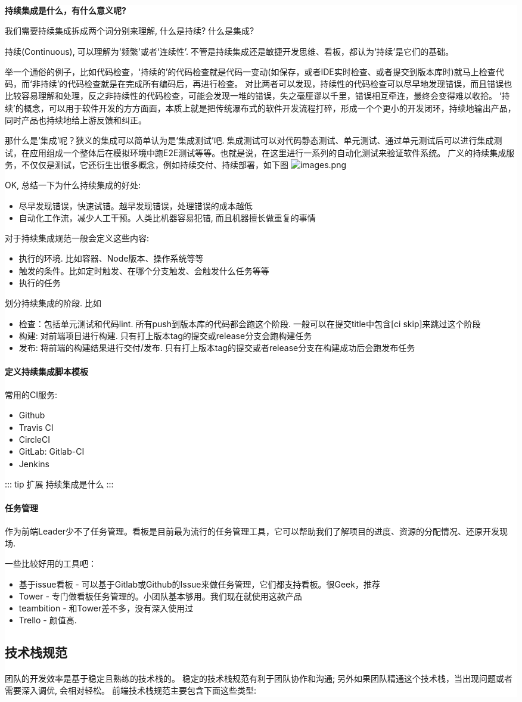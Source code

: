 **持续集成是什么，有什么意义呢?**

我们需要持续集成拆成两个词分别来理解, 什么是持续? 什么是集成?

持续(Continuous), 可以理解为'频繁'或者‘连续性’. 不管是持续集成还是敏捷开发思维、看板，都认为‘持续’是它们的基础。

举一个通俗的例子，比如代码检查，‘持续的’的代码检查就是代码一变动(如保存，或者IDE实时检查、或者提交到版本库时)就马上检查代码，而‘非持续’的代码检查就是在完成所有编码后，再进行检查。
对比两者可以发现，持续性的代码检查可以尽早地发现错误，而且错误也比较容易理解和处理，反之非持续性的代码检查，可能会发现一堆的错误，失之毫厘谬以千里，错误相互牵连，最终会变得难以收拾。
‘持续’的概念，可以用于软件开发的方方面面，本质上就是把传统瀑布式的软件开发流程打碎，形成一个个更小的开发闭环，持续地输出产品，同时产品也持续地给上游反馈和纠正。

那什么是‘集成’呢？狭义的集成可以简单认为是‘集成测试’吧. 集成测试可以对代码静态测试、单元测试、通过单元测试后可以进行集成测试，在应用组成一个整体后在模拟环境中跑E2E测试等等。也就是说，在这里进行一系列的自动化测试来验证软件系统。
广义的持续集成服务，不仅仅是测试，它还衍生出很多概念，例如持续交付、持续部署，如下图
![images.png](/coding/images/frontend/ci-flow1.png)

OK, 总结一下为什么持续集成的好处:
* 尽早发现错误，快速试错。越早发现错误，处理错误的成本越低
* 自动化工作流，减少人工干预。人类比机器容易犯错, 而且机器擅长做重复的事情


对于持续集成规范一般会定义这些内容:
* 执行的环境. 比如容器、Node版本、操作系统等等
* 触发的条件。比如定时触发、在哪个分支触发、会触发什么任务等等
* 执行的任务

划分持续集成的阶段. 比如
* 检查：包括单元测试和代码lint. 所有push到版本库的代码都会跑这个阶段. 一般可以在提交title中包含[ci skip]来跳过这个阶段
* 构建: 对前端项目进行构建. 只有打上版本tag的提交或release分支会跑构建任务
* 发布: 将前端的构建结果进行交付/发布.  只有打上版本tag的提交或者release分支在构建成功后会跑发布任务



#### 定义持续集成脚本模板
常用的CI服务:
* Github
* Travis CI
* CircleCI
* GitLab: Gitlab-CI
* Jenkins

::: tip 扩展
持续集成是什么
:::

#### 任务管理
作为前端Leader少不了任务管理。看板是目前最为流行的任务管理工具，它可以帮助我们了解项目的进度、资源的分配情况、还原开发现场.

一些比较好用的工具吧：
* 基于issue看板 - 可以基于Gitlab或Github的Issue来做任务管理，它们都支持看板。很Geek，推荐
* Tower - 专门做看板任务管理的。小团队基本够用。我们现在就使用这款产品
* teambition - 和Tower差不多，没有深入使用过
* Trello - 颜值高.

## 技术栈规范
团队的开发效率是基于稳定且熟练的技术栈的。
稳定的技术栈规范有利于团队协作和沟通; 另外如果团队精通这个技术栈，当出现问题或者需要深入调优, 会相对轻松。
前端技术栈规范主要包含下面这些类型:
